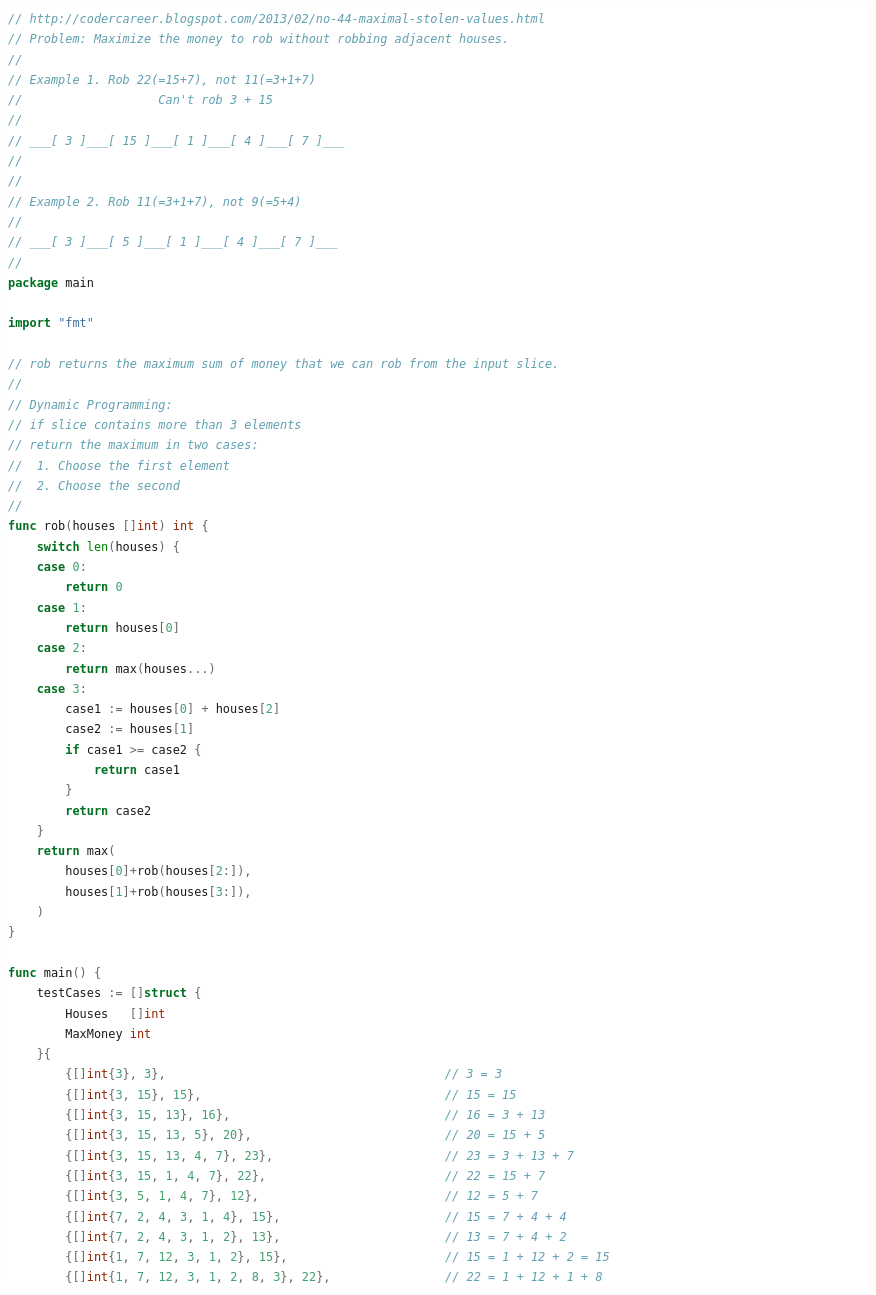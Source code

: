 ```go
// http://codercareer.blogspot.com/2013/02/no-44-maximal-stolen-values.html
// Problem: Maximize the money to rob without robbing adjacent houses.
//
// Example 1. Rob 22(=15+7), not 11(=3+1+7)
// 					 Can't rob 3 + 15
//
// ___[ 3 ]___[ 15 ]___[ 1 ]___[ 4 ]___[ 7 ]___
//
//
// Example 2. Rob 11(=3+1+7), not 9(=5+4)
//
// ___[ 3 ]___[ 5 ]___[ 1 ]___[ 4 ]___[ 7 ]___
//
package main

import "fmt"

// rob returns the maximum sum of money that we can rob from the input slice.
//
// Dynamic Programming:
// if slice contains more than 3 elements
// return the maximum in two cases:
//	1. Choose the first element
//	2. Choose the second
//
func rob(houses []int) int {
	switch len(houses) {
	case 0:
		return 0
	case 1:
		return houses[0]
	case 2:
		return max(houses...)
	case 3:
		case1 := houses[0] + houses[2]
		case2 := houses[1]
		if case1 >= case2 {
			return case1
		}
		return case2
	}
	return max(
		houses[0]+rob(houses[2:]),
		houses[1]+rob(houses[3:]),
	)
}

func main() {
	testCases := []struct {
		Houses   []int
		MaxMoney int
	}{
		{[]int{3}, 3},                                       // 3 = 3
		{[]int{3, 15}, 15},                                  // 15 = 15
		{[]int{3, 15, 13}, 16},                              // 16 = 3 + 13
		{[]int{3, 15, 13, 5}, 20},                           // 20 = 15 + 5
		{[]int{3, 15, 13, 4, 7}, 23},                        // 23 = 3 + 13 + 7
		{[]int{3, 15, 1, 4, 7}, 22},                         // 22 = 15 + 7
		{[]int{3, 5, 1, 4, 7}, 12},                          // 12 = 5 + 7
		{[]int{7, 2, 4, 3, 1, 4}, 15},                       // 15 = 7 + 4 + 4
		{[]int{7, 2, 4, 3, 1, 2}, 13},                       // 13 = 7 + 4 + 2
		{[]int{1, 7, 12, 3, 1, 2}, 15},                      // 15 = 1 + 12 + 2 = 15
		{[]int{1, 7, 12, 3, 1, 2, 8, 3}, 22},                // 22 = 1 + 12 + 1 + 8
```